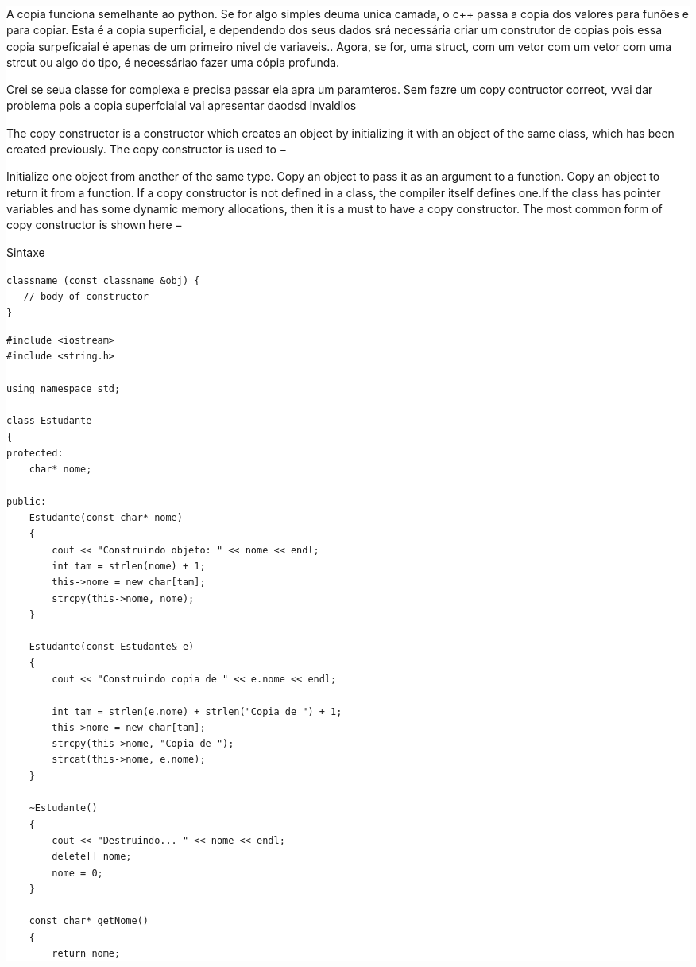 A copia funciona semelhante ao python. Se for algo simples deuma unica camada, o c++ passa a copia dos valores para funôes e para copiar. Esta é a copia superficial, e dependendo dos seus dados srá necessária criar um construtor de copias pois essa copia surpeficaial é apenas de um primeiro nivel de variaveis.. Agora, se for, uma struct, com um vetor com um vetor com uma strcut ou algo do tipo, é necessáriao fazer uma cópia profunda.

Crei se seua classe for complexa e precisa passar ela apra um paramteros. Sem fazre um copy contructor correot, vvai dar problema pois a copia superfciaial vai apresentar daodsd invaldios


The copy constructor is a constructor which creates an object by initializing it with an object of the same class, which has been created previously. The copy constructor is used to −

Initialize one object from another of the same type.
Copy an object to pass it as an argument to a function.
Copy an object to return it from a function.
If a copy constructor is not defined in a class, the compiler itself defines one.If the class has pointer variables and has some dynamic memory allocations, then it is a must to have a copy constructor. The most common form of copy constructor is shown here −

Sintaxe
```
classname (const classname &obj) {
   // body of constructor
}
```

```
#include <iostream>
#include <string.h>

using namespace std;

class Estudante
{
protected:
	char* nome;

public:
	Estudante(const char* nome)
	{
		cout << "Construindo objeto: " << nome << endl;
		int tam = strlen(nome) + 1;
		this->nome = new char[tam];
		strcpy(this->nome, nome);
	}

	Estudante(const Estudante& e)
	{
		cout << "Construindo copia de " << e.nome << endl;

		int tam = strlen(e.nome) + strlen("Copia de ") + 1;
		this->nome = new char[tam];
		strcpy(this->nome, "Copia de ");
		strcat(this->nome, e.nome);
	}

	~Estudante()
	{
		cout << "Destruindo... " << nome << endl;
		delete[] nome;
		nome = 0;
	}

	const char* getNome()
	{
		return nome;
```